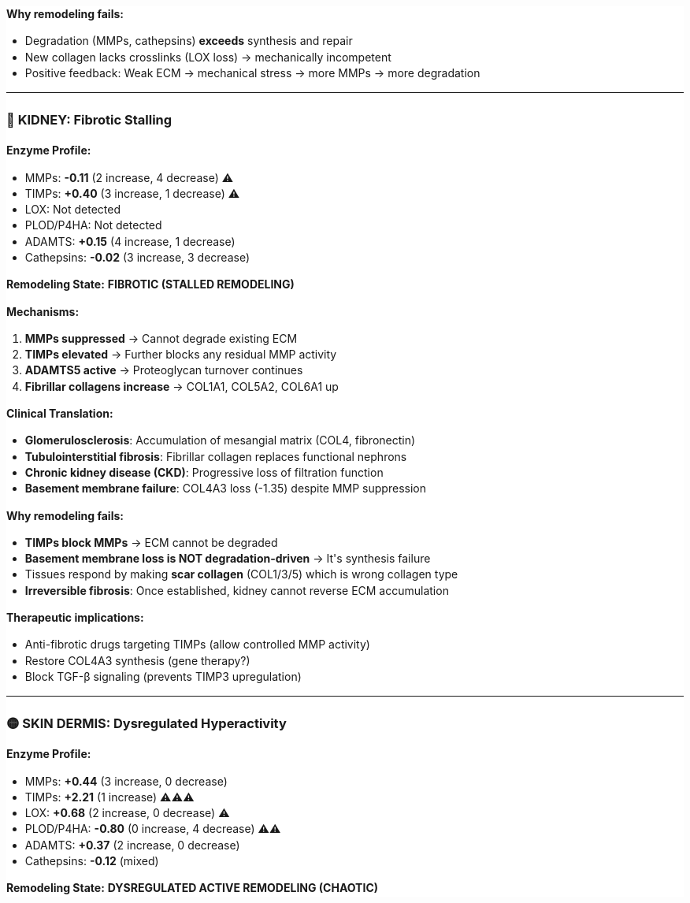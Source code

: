 **Why remodeling fails:**
- Degradation (MMPs, cathepsins) **exceeds** synthesis and repair
- New collagen lacks crosslinks (LOX loss) → mechanically incompetent
- Positive feedback: Weak ECM → mechanical stress → more MMPs → more degradation

---

### 🔴 **KIDNEY: Fibrotic Stalling**

**Enzyme Profile:**
- MMPs: **-0.11** (2 increase, 4 decrease) ⚠️
- TIMPs: **+0.40** (3 increase, 1 decrease) ⚠️
- LOX: Not detected
- PLOD/P4HA: Not detected
- ADAMTS: **+0.15** (4 increase, 1 decrease)
- Cathepsins: **-0.02** (3 increase, 3 decrease)

**Remodeling State:** **FIBROTIC (STALLED REMODELING)**

**Mechanisms:**
1. **MMPs suppressed** → Cannot degrade existing ECM
2. **TIMPs elevated** → Further blocks any residual MMP activity
3. **ADAMTS5 active** → Proteoglycan turnover continues
4. **Fibrillar collagens increase** → COL1A1, COL5A2, COL6A1 up

**Clinical Translation:**
- **Glomerulosclerosis**: Accumulation of mesangial matrix (COL4, fibronectin)
- **Tubulointerstitial fibrosis**: Fibrillar collagen replaces functional nephrons
- **Chronic kidney disease (CKD)**: Progressive loss of filtration function
- **Basement membrane failure**: COL4A3 loss (-1.35) despite MMP suppression

**Why remodeling fails:**
- **TIMPs block MMPs** → ECM cannot be degraded
- **Basement membrane loss is NOT degradation-driven** → It's synthesis failure
- Tissues respond by making **scar collagen** (COL1/3/5) which is wrong collagen type
- **Irreversible fibrosis**: Once established, kidney cannot reverse ECM accumulation

**Therapeutic implications:**
- Anti-fibrotic drugs targeting TIMPs (allow controlled MMP activity)
- Restore COL4A3 synthesis (gene therapy?)
- Block TGF-β signaling (prevents TIMP3 upregulation)

---

### 🟡 **SKIN DERMIS: Dysregulated Hyperactivity**

**Enzyme Profile:**
- MMPs: **+0.44** (3 increase, 0 decrease)
- TIMPs: **+2.21** (1 increase) ⚠️⚠️⚠️
- LOX: **+0.68** (2 increase, 0 decrease) ⚠️
- PLOD/P4HA: **-0.80** (0 increase, 4 decrease) ⚠️⚠️
- ADAMTS: **+0.37** (2 increase, 0 decrease)
- Cathepsins: **-0.12** (mixed)

**Remodeling State:** **DYSREGULATED ACTIVE REMODELING (CHAOTIC)**
